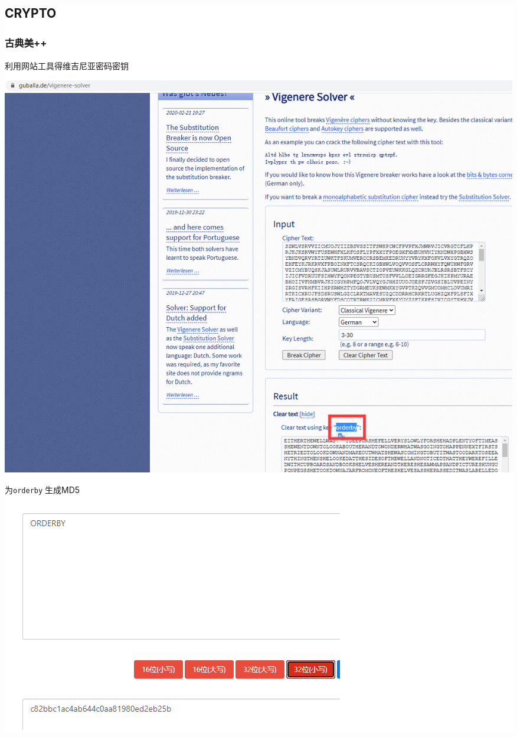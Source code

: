 ## CRYPTO

### 古典美++

利用网站工具得维吉尼亚密码密钥

![](2020hxb-Writeup-cOMING/7623653b8d5fa7474f7a021105bcc064.png)

为`orderby` 生成MD5

![](2020hxb-Writeup-cOMING/5ac8fcc0d5536abdee804959d8a3c242.png)